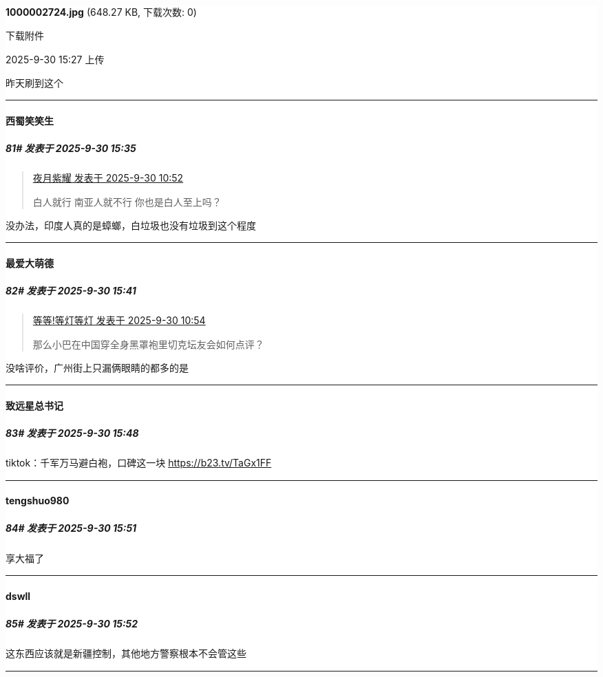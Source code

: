 <strong>1000002724.jpg</strong> (648.27 KB, 下载次数: 0)

下载附件

2025-9-30 15:27 上传

昨天刷到这个


*****

####  西蜀笑笑生  
##### 81#       发表于 2025-9-30 15:35

<blockquote><a href="httphttps://stage1st.com/2b/forum.php?mod=redirect&amp;goto=findpost&amp;pid=68509761&amp;ptid=2263330" target="_blank">夜月紫耀 发表于 2025-9-30 10:52</a>

白人就行 南亚人就不行 你也是白人至上吗？</blockquote>
没办法，印度人真的是蟑螂，白垃圾也没有垃圾到这个程度


*****

####  最爱大萌德  
##### 82#       发表于 2025-9-30 15:41

<blockquote><a href="httphttps://stage1st.com/2b/forum.php?mod=redirect&amp;goto=findpost&amp;pid=68509785&amp;ptid=2263330" target="_blank">等等!等灯等灯 发表于 2025-9-30 10:54</a>

那么小巴在中国穿全身黑罩袍里切克坛友会如何点评？</blockquote>
没啥评价，广州街上只漏俩眼睛的都多的是


*****

####  致远星总书记  
##### 83#       发表于 2025-9-30 15:48

tiktok：千军万马避白袍，口碑这一块
https://b23.tv/TaGx1FF


*****

####  tengshuo980  
##### 84#       发表于 2025-9-30 15:51

享大福了

*****

####  dswll  
##### 85#       发表于 2025-9-30 15:52

这东西应该就是新疆控制，其他地方警察根本不会管这些


*****
